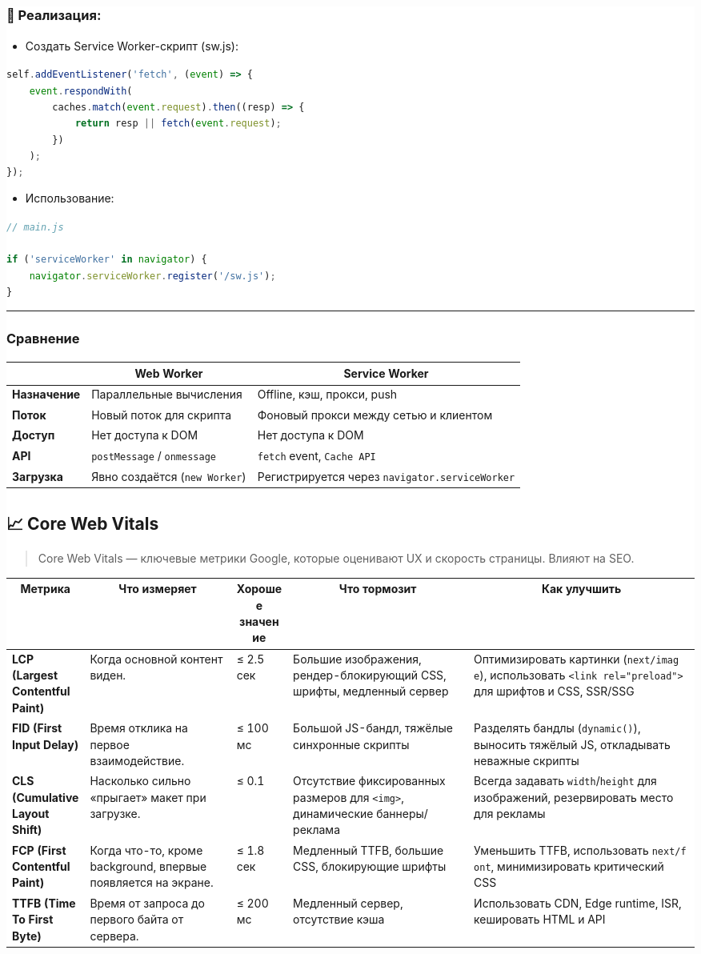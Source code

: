 
### 🔧 Реализация:

* Создать Service Worker-скрипт (sw.js):

```js
self.addEventListener('fetch', (event) => {
    event.respondWith(
        caches.match(event.request).then((resp) => {
            return resp || fetch(event.request);
        })
    );
});
```

* Использование:

```js
// main.js

if ('serviceWorker' in navigator) {
    navigator.serviceWorker.register('/sw.js');
}
```

---

### Сравнение

|                | **Web Worker**                | **Service Worker**                             |
|----------------|-------------------------------|------------------------------------------------|
| **Назначение** | Параллельные вычисления       | Offline, кэш, прокси, push                     |
| **Поток**      | Новый поток для скрипта       | Фоновый прокси между сетью и клиентом          |
| **Доступ**     | Нет доступа к DOM             | Нет доступа к DOM                              |
| **API**        | `postMessage` / `onmessage`   | `fetch` event, `Cache API`                     |
| **Загрузка**   | Явно создаётся (`new Worker`) | Регистрируется через `navigator.serviceWorker` |

## <a name="web-vitals"></a> 📈 Core Web Vitals

> Core Web Vitals — ключевые метрики Google, которые оценивают UX и скорость страницы. Влияют на SEO.

| Метрика                            | Что измеряет                                                  | Хорошее значение | Что тормозит                                                                | Как улучшить                                                                                           |
|------------------------------------|---------------------------------------------------------------|------------------|-----------------------------------------------------------------------------|--------------------------------------------------------------------------------------------------------|
| **LCP (Largest Contentful Paint)** | Когда основной контент виден.                                 | ≤ 2.5 сек        | Большие изображения, рендер-блокирующий CSS, шрифты, медленный сервер       | Оптимизировать картинки (`next/image`), использовать `<link rel="preload">` для шрифтов и CSS, SSR/SSG |
| **FID (First Input Delay)**        | Время отклика на первое взаимодействие.                       | ≤ 100 мс         | Большой JS-бандл, тяжёлые синхронные скрипты                                | Разделять бандлы (`dynamic()`), выносить тяжёлый JS, откладывать неважные скрипты                      |
| **CLS (Cumulative Layout Shift)**  | Насколько сильно «прыгает» макет при загрузке.                | ≤ 0.1            | Отсутствие фиксированных размеров для `<img>`, динамические баннеры/реклама | Всегда задавать `width`/`height` для изображений, резервировать место для рекламы                      |
| **FCP (First Contentful Paint)**   | Когда что-то, кроме background, впервые появляется на экране. | ≤ 1.8 сек        | Медленный TTFB, большие CSS, блокирующие шрифты                             | Уменьшить TTFB, использовать `next/font`, минимизировать критический CSS                               |
| **TTFB (Time To First Byte)**      | Время от запроса до первого байта от сервера.                 | ≤ 200 мс         | Медленный сервер, отсутствие кэша                                           | Использовать CDN, Edge runtime, ISR, кешировать HTML и API                                             |
